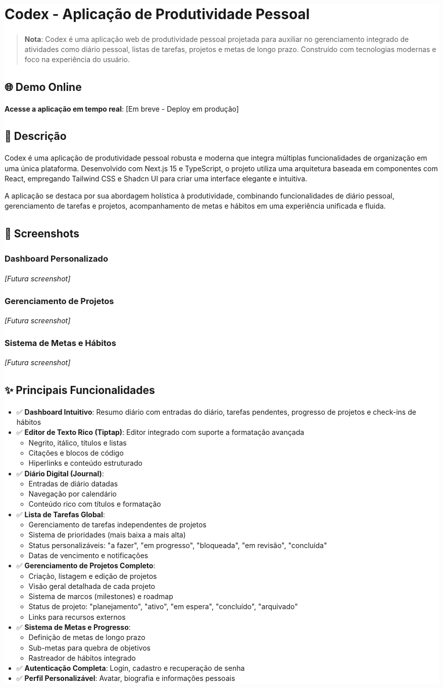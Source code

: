 # Codex - Aplicação de Produtividade Pessoal

> **Nota**: Codex é uma aplicação web de produtividade pessoal projetada para auxiliar no gerenciamento integrado de atividades como diário pessoal, listas de tarefas, projetos e metas de longo prazo. Construído com tecnologias modernas e foco na experiência do usuário.

## 🌐 Demo Online

**Acesse a aplicação em tempo real**: [Em breve - Deploy em produção]

## 📕 Descrição

Codex é uma aplicação de produtividade pessoal robusta e moderna que integra múltiplas funcionalidades de organização em uma única plataforma. Desenvolvido com Next.js 15 e TypeScript, o projeto utiliza uma arquitetura baseada em componentes com React, empregando Tailwind CSS e Shadcn UI para criar uma interface elegante e intuitiva.

A aplicação se destaca por sua abordagem holística à produtividade, combinando funcionalidades de diário pessoal, gerenciamento de tarefas e projetos, acompanhamento de metas e hábitos em uma experiência unificada e fluida.

## 📸 Screenshots

### Dashboard Personalizado
*[Futura screenshot]*

### Gerenciamento de Projetos
*[Futura screenshot]*

### Sistema de Metas e Hábitos
*[Futura screenshot]*

## ✨ Principais Funcionalidades

- ✅ **Dashboard Intuitivo**: Resumo diário com entradas do diário, tarefas pendentes, progresso de projetos e check-ins de hábitos
- ✅ **Editor de Texto Rico (Tiptap)**: Editor integrado com suporte a formatação avançada
  - Negrito, itálico, títulos e listas
  - Citações e blocos de código
  - Hiperlinks e conteúdo estruturado
- ✅ **Diário Digital (Journal)**: 
  - Entradas de diário datadas
  - Navegação por calendário
  - Conteúdo rico com títulos e formatação
- ✅ **Lista de Tarefas Global**: 
  - Gerenciamento de tarefas independentes de projetos
  - Sistema de prioridades (mais baixa a mais alta)
  - Status personalizáveis: "a fazer", "em progresso", "bloqueada", "em revisão", "concluída"
  - Datas de vencimento e notificações
- ✅ **Gerenciamento de Projetos Completo**:
  - Criação, listagem e edição de projetos
  - Visão geral detalhada de cada projeto
  - Sistema de marcos (milestones) e roadmap
  - Status de projeto: "planejamento", "ativo", "em espera", "concluído", "arquivado"
  - Links para recursos externos
- ✅ **Sistema de Metas e Progresso**:
  - Definição de metas de longo prazo
  - Sub-metas para quebra de objetivos
  - Rastreador de hábitos integrado
- ✅ **Autenticação Completa**: Login, cadastro e recuperação de senha
- ✅ **Perfil Personalizável**: Avatar, biografia e informações pessoais